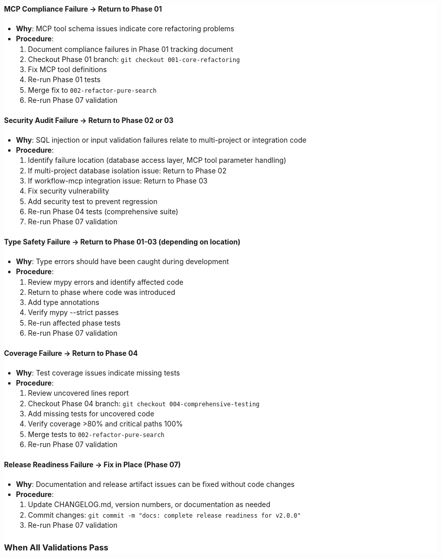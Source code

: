 #### MCP Compliance Failure → Return to Phase 01
- **Why**: MCP tool schema issues indicate core refactoring problems
- **Procedure**:
  1. Document compliance failures in Phase 01 tracking document
  2. Checkout Phase 01 branch: `git checkout 001-core-refactoring`
  3. Fix MCP tool definitions
  4. Re-run Phase 01 tests
  5. Merge fix to `002-refactor-pure-search`
  6. Re-run Phase 07 validation

#### Security Audit Failure → Return to Phase 02 or 03
- **Why**: SQL injection or input validation failures relate to multi-project or integration code
- **Procedure**:
  1. Identify failure location (database access layer, MCP tool parameter handling)
  2. If multi-project database isolation issue: Return to Phase 02
  3. If workflow-mcp integration issue: Return to Phase 03
  4. Fix security vulnerability
  5. Add security test to prevent regression
  6. Re-run Phase 04 tests (comprehensive suite)
  7. Re-run Phase 07 validation

#### Type Safety Failure → Return to Phase 01-03 (depending on location)
- **Why**: Type errors should have been caught during development
- **Procedure**:
  1. Review mypy errors and identify affected code
  2. Return to phase where code was introduced
  3. Add type annotations
  4. Verify mypy --strict passes
  5. Re-run affected phase tests
  6. Re-run Phase 07 validation

#### Coverage Failure → Return to Phase 04
- **Why**: Test coverage issues indicate missing tests
- **Procedure**:
  1. Review uncovered lines report
  2. Checkout Phase 04 branch: `git checkout 004-comprehensive-testing`
  3. Add missing tests for uncovered code
  4. Verify coverage >80% and critical paths 100%
  5. Merge tests to `002-refactor-pure-search`
  6. Re-run Phase 07 validation

#### Release Readiness Failure → Fix in Place (Phase 07)
- **Why**: Documentation and release artifact issues can be fixed without code changes
- **Procedure**:
  1. Update CHANGELOG.md, version numbers, or documentation as needed
  2. Commit changes: `git commit -m "docs: complete release readiness for v2.0.0"`
  3. Re-run Phase 07 validation

### When All Validations Pass
